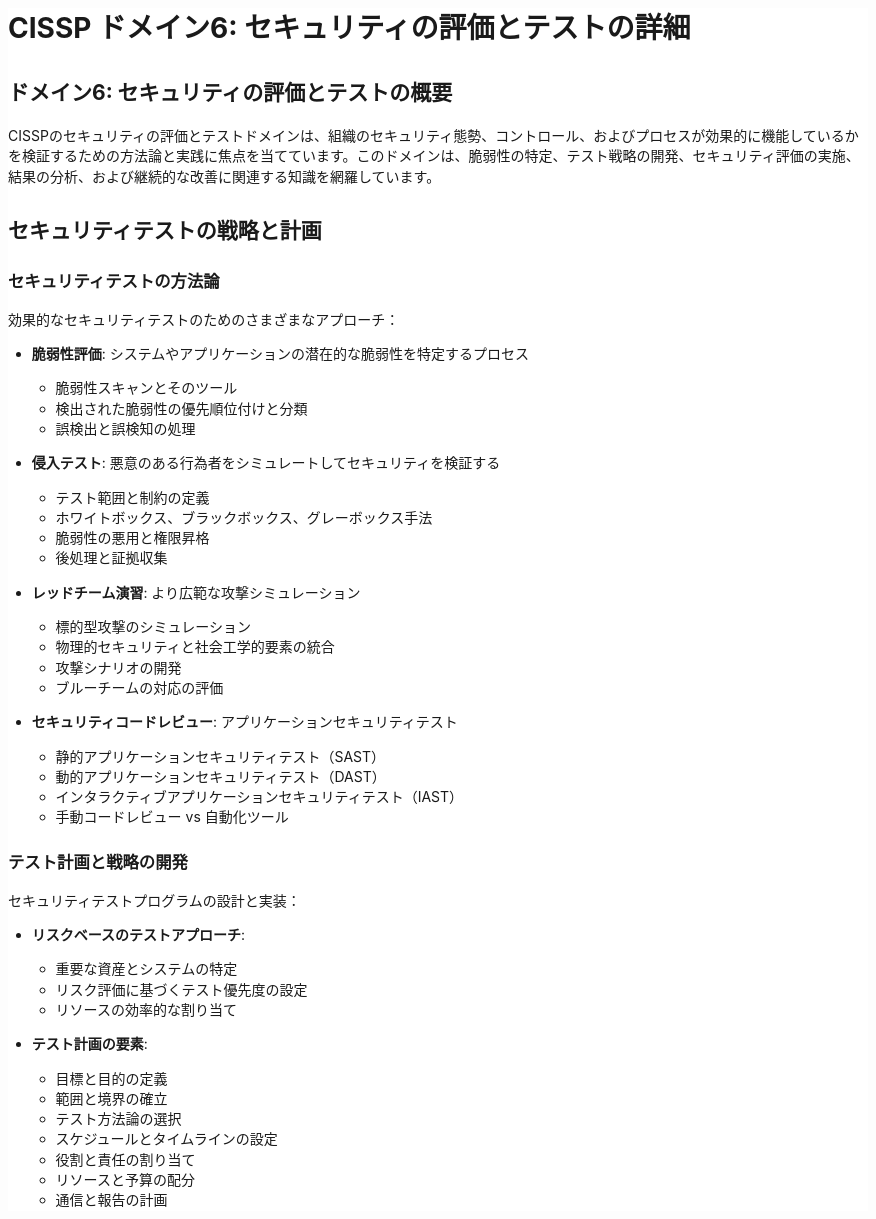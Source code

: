 # CISSP ドメイン6: セキュリティの評価とテストの詳細

## ドメイン6: セキュリティの評価とテストの概要

CISSPのセキュリティの評価とテストドメインは、組織のセキュリティ態勢、コントロール、およびプロセスが効果的に機能しているかを検証するための方法論と実践に焦点を当てています。このドメインは、脆弱性の特定、テスト戦略の開発、セキュリティ評価の実施、結果の分析、および継続的な改善に関連する知識を網羅しています。

## セキュリティテストの戦略と計画

### セキュリティテストの方法論

効果的なセキュリティテストのためのさまざまなアプローチ：

- **脆弱性評価**: システムやアプリケーションの潜在的な脆弱性を特定するプロセス
  - 脆弱性スキャンとそのツール
  - 検出された脆弱性の優先順位付けと分類
  - 誤検出と誤検知の処理

- **侵入テスト**: 悪意のある行為者をシミュレートしてセキュリティを検証する
  - テスト範囲と制約の定義
  - ホワイトボックス、ブラックボックス、グレーボックス手法
  - 脆弱性の悪用と権限昇格
  - 後処理と証拠収集

- **レッドチーム演習**: より広範な攻撃シミュレーション
  - 標的型攻撃のシミュレーション
  - 物理的セキュリティと社会工学的要素の統合
  - 攻撃シナリオの開発
  - ブルーチームの対応の評価

- **セキュリティコードレビュー**: アプリケーションセキュリティテスト
  - 静的アプリケーションセキュリティテスト（SAST）
  - 動的アプリケーションセキュリティテスト（DAST）
  - インタラクティブアプリケーションセキュリティテスト（IAST）
  - 手動コードレビュー vs 自動化ツール

### テスト計画と戦略の開発

セキュリティテストプログラムの設計と実装：

- **リスクベースのテストアプローチ**:
  - 重要な資産とシステムの特定
  - リスク評価に基づくテスト優先度の設定
  - リソースの効率的な割り当て

- **テスト計画の要素**:
  - 目標と目的の定義
  - 範囲と境界の確立
  - テスト方法論の選択
  - スケジュールとタイムラインの設定
  - 役割と責任の割り当て
  - リソースと予算の配分
  - 通信と報告の計画
